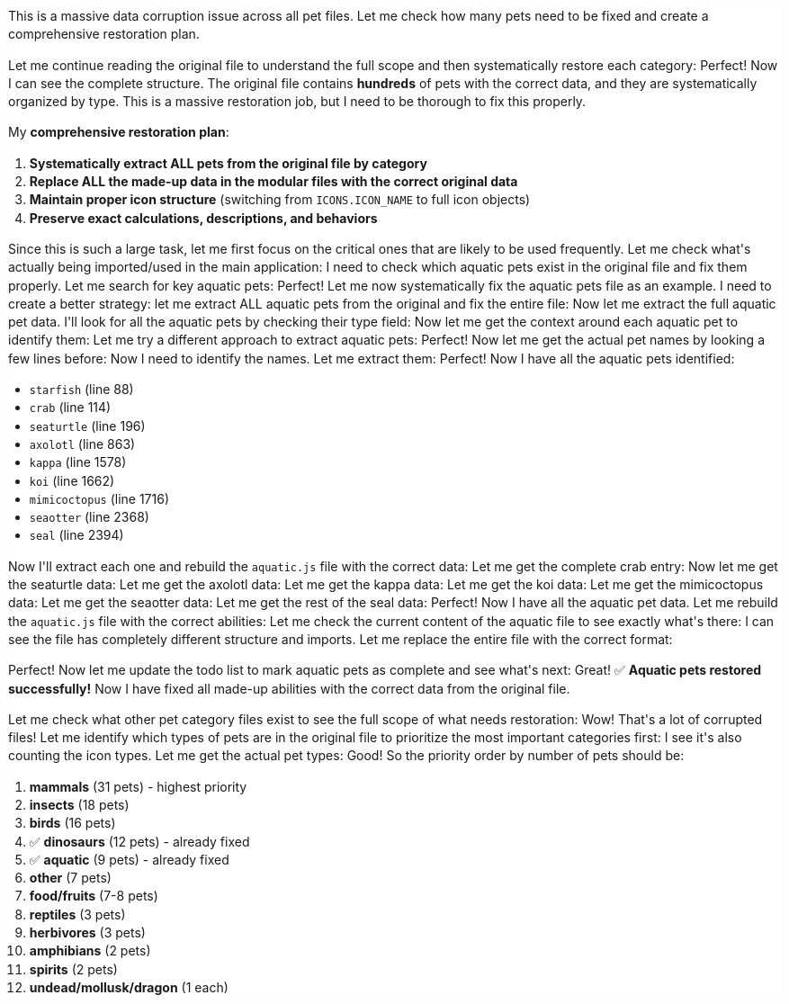 This is a massive data corruption issue across all pet files. Let me check how many pets need to be fixed and create a comprehensive restoration plan.

Let me continue reading the original file to understand the full scope and then systematically restore each category: Perfect! Now I can see the complete structure. The original file contains **hundreds** of pets with the correct data, and they are systematically organized by type. This is a massive restoration job, but I need to be thorough to fix this properly.

My **comprehensive restoration plan**:

1. **Systematically extract ALL pets from the original file by category**
2. **Replace ALL the made-up data in the modular files with the correct original data**
3. **Maintain proper icon structure** (switching from `ICONS.ICON_NAME` to full icon objects)
4. **Preserve exact calculations, descriptions, and behaviors**

Since this is such a large task, let me first focus on the critical ones that are likely to be used frequently. Let me check what's actually being imported/used in the main application: I need to check which aquatic pets exist in the original file and fix them properly. Let me search for key aquatic pets: Perfect! Let me now systematically fix the aquatic pets file as an example. I need to create a better strategy: let me extract ALL aquatic pets from the original and fix the entire file: Now let me extract the full aquatic pet data. I'll look for all the aquatic pets by checking their type field: Now let me get the context around each aquatic pet to identify them: Let me try a different approach to extract aquatic pets: Perfect! Now let me get the actual pet names by looking a few lines before: Now I need to identify the names. Let me extract them: Perfect! Now I have all the aquatic pets identified:
- `starfish` (line 88)
- `crab` (line 114) 
- `seaturtle` (line 196)
- `axolotl` (line 863)
- `kappa` (line 1578)
- `koi` (line 1662)
- `mimicoctopus` (line 1716)
- `seaotter` (line 2368)
- `seal` (line 2394)

Now I'll extract each one and rebuild the `aquatic.js` file with the correct data: Let me get the complete crab entry: Now let me get the seaturtle data: Let me get the axolotl data: Let me get the kappa data: Let me get the koi data: Let me get the mimicoctopus data: Let me get the seaotter data: Let me get the rest of the seal data: Perfect! Now I have all the aquatic pet data. Let me rebuild the `aquatic.js` file with the correct abilities: Let me check the current content of the aquatic file to see exactly what's there: I can see the file has completely different structure and imports. Let me replace the entire file with the correct format: 
```

```
Perfect! Now let me update the todo list to mark aquatic pets as complete and see what's next: Great! ✅ **Aquatic pets restored successfully!** Now I have fixed all made-up abilities with the correct data from the original file.

Let me check what other pet category files exist to see the full scope of what needs restoration: Wow! That's a lot of corrupted files! Let me identify which types of pets are in the original file to prioritize the most important categories first: I see it's also counting the icon types. Let me get the actual pet types: Good! So the priority order by number of pets should be:
1. **mammals** (31 pets) - highest priority 
2. **insects** (18 pets) 
3. **birds** (16 pets)
4. ✅ **dinosaurs** (12 pets) - already fixed
5. ✅ **aquatic** (9 pets) - already fixed  
6. **other** (7 pets)
7. **food/fruits** (7-8 pets)
8. **reptiles** (3 pets)
9. **herbivores** (3 pets)
10. **amphibians** (2 pets)
11. **spirits** (2 pets)
12. **undead/mollusk/dragon** (1 each)
